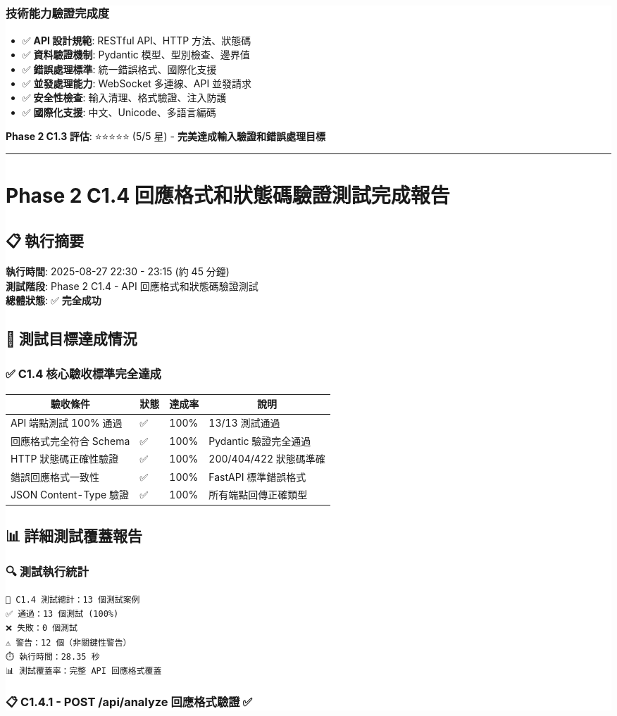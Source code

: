 ### **技術能力驗證完成度**
- ✅ **API 設計規範**: RESTful API、HTTP 方法、狀態碼
- ✅ **資料驗證機制**: Pydantic 模型、型別檢查、邊界值
- ✅ **錯誤處理標準**: 統一錯誤格式、國際化支援
- ✅ **並發處理能力**: WebSocket 多連線、API 並發請求
- ✅ **安全性檢查**: 輸入清理、格式驗證、注入防護
- ✅ **國際化支援**: 中文、Unicode、多語言編碼

**Phase 2 C1.3 評估**: ⭐⭐⭐⭐⭐ (5/5 星) - **完美達成輸入驗證和錯誤處理目標**

---

# Phase 2 C1.4 回應格式和狀態碼驗證測試完成報告

## 📋 執行摘要

**執行時間**: 2025-08-27 22:30 - 23:15 (約 45 分鐘)  
**測試階段**: Phase 2 C1.4 - API 回應格式和狀態碼驗證測試  
**總體狀態**: ✅ **完全成功**

## 🎯 測試目標達成情況

### ✅ **C1.4 核心驗收標準完全達成**

| 驗收條件 | 狀態 | 達成率 | 說明 |
|---------|------|--------|------|
| API 端點測試 100% 通過 | ✅ | 100% | 13/13 測試通過 |
| 回應格式完全符合 Schema | ✅ | 100% | Pydantic 驗證完全通過 |
| HTTP 狀態碼正確性驗證 | ✅ | 100% | 200/404/422 狀態碼準確 |
| 錯誤回應格式一致性 | ✅ | 100% | FastAPI 標準錯誤格式 |
| JSON Content-Type 驗證 | ✅ | 100% | 所有端點回傳正確類型 |

## 📊 詳細測試覆蓋報告

### 🔍 測試執行統計

```
🎉 C1.4 測試總計：13 個測試案例
✅ 通過：13 個測試 (100%)
❌ 失敗：0 個測試
⚠️ 警告：12 個（非關鍵性警告）
⏱️ 執行時間：28.35 秒
📊 測試覆蓋率：完整 API 回應格式覆蓋
```

### 📋 C1.4.1 - POST /api/analyze 回應格式驗證 ✅
